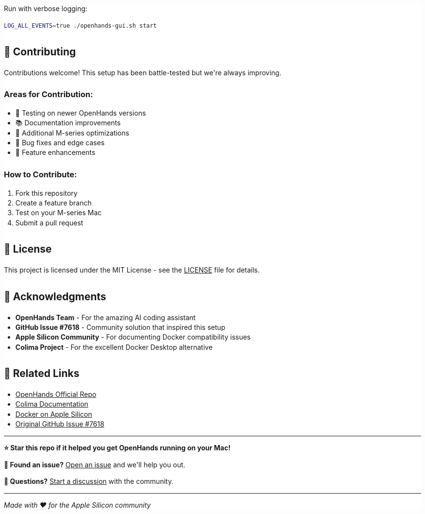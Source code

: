Run with verbose logging:
```bash
LOG_ALL_EVENTS=true ./openhands-gui.sh start
```

## 🙏 Contributing

Contributions welcome! This setup has been battle-tested but we're always improving.

### Areas for Contribution:
- 🧪 Testing on newer OpenHands versions
- 📚 Documentation improvements
- 🔧 Additional M-series optimizations
- 🐛 Bug fixes and edge cases
- 🌟 Feature enhancements

### How to Contribute:
1. Fork this repository
2. Create a feature branch
3. Test on your M-series Mac
4. Submit a pull request

## 📄 License

This project is licensed under the MIT License - see the [LICENSE](LICENSE) file for details.

## 🌟 Acknowledgments

- **OpenHands Team** - For the amazing AI coding assistant
- **GitHub Issue #7618** - Community solution that inspired this setup
- **Apple Silicon Community** - For documenting Docker compatibility issues
- **Colima Project** - For the excellent Docker Desktop alternative

## 🔗 Related Links

- [OpenHands Official Repo](https://github.com/All-Hands-AI/OpenHands)
- [Colima Documentation](https://github.com/abiosoft/colima)
- [Docker on Apple Silicon](https://docs.docker.com/desktop/mac/apple-silicon/)
- [Original GitHub Issue #7618](https://github.com/All-Hands-AI/OpenHands/issues/7618)

---

**⭐ Star this repo if it helped you get OpenHands running on your Mac!**

**🐛 Found an issue?** [Open an issue](../../issues) and we'll help you out.

**💬 Questions?** [Start a discussion](../../discussions) with the community.

---

*Made with ❤️ for the Apple Silicon community*
